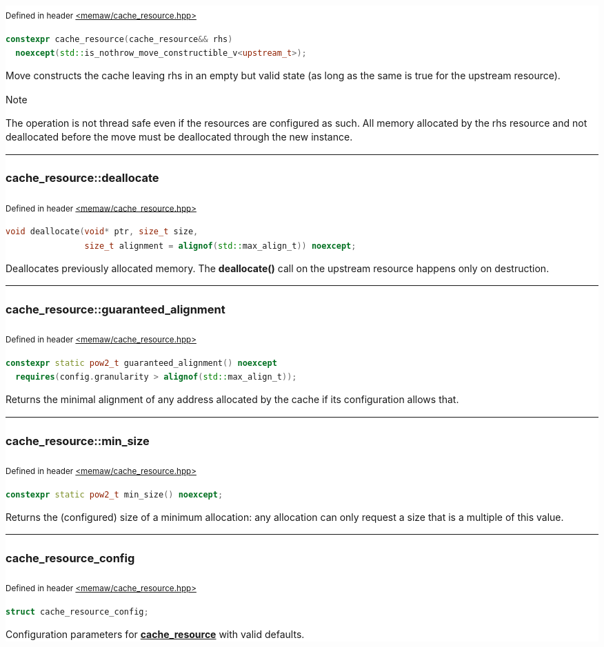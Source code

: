 <sub>Defined in header [&lt;memaw/cache_resource.hpp&gt;](/include/memaw/cache_resource.hpp)</sub>
```c++
constexpr cache_resource(cache_resource&& rhs)
  noexcept(std::is_nothrow_move_constructible_v<upstream_t>);
```
Move constructs the cache leaving rhs in an empty but valid state (as long as the same is true for the upstream resource).

> [!NOTE]
> The operation is not thread safe even if the resources are configured as such. All memory allocated by the rhs resource and not deallocated before the move must be deallocated through the new instance.

---

### cache_resource::deallocate
<sub>Defined in header [&lt;memaw/cache_resource.hpp&gt;](/include/memaw/cache_resource.hpp)</sub>
```c++
void deallocate(void* ptr, size_t size,
                size_t alignment = alignof(std::max_align_t)) noexcept;
```
Deallocates previously allocated memory. The **deallocate()** call on the upstream resource happens only on destruction.

---

### cache_resource::guaranteed_alignment
<sub>Defined in header [&lt;memaw/cache_resource.hpp&gt;](/include/memaw/cache_resource.hpp)</sub>
```c++
constexpr static pow2_t guaranteed_alignment() noexcept
  requires(config.granularity > alignof(std::max_align_t));
```
Returns the minimal alignment of any address allocated by the cache if its configuration allows that.

---

### cache_resource::min_size
<sub>Defined in header [&lt;memaw/cache_resource.hpp&gt;](/include/memaw/cache_resource.hpp)</sub>
```c++
constexpr static pow2_t min_size() noexcept;
```
Returns the (configured) size of a minimum allocation: any allocation can only request a size that is a multiple of this value.

---

### cache_resource_config
<sub>Defined in header [&lt;memaw/cache_resource.hpp&gt;](/include/memaw/cache_resource.hpp)</sub>
```c++
struct cache_resource_config;
```
Configuration parameters for [**cache_resource**](#cache_resource) with valid defaults.
